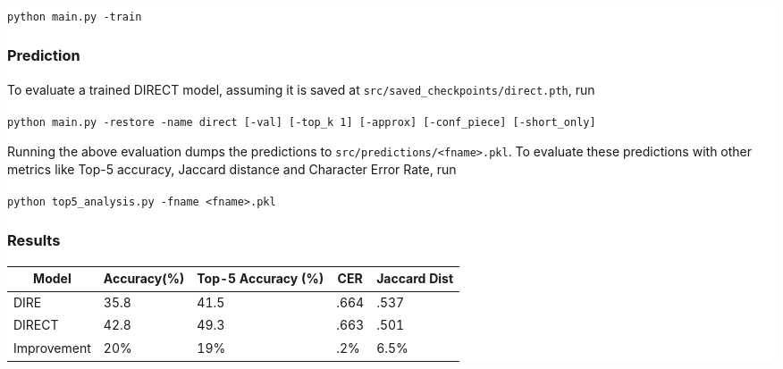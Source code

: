 ```
python main.py -train
```

### Prediction

To evaluate a trained DIRECT model, assuming it is saved at `src/saved_checkpoints/direct.pth`, run

```
python main.py -restore -name direct [-val] [-top_k 1] [-approx] [-conf_piece] [-short_only]
```

Running the above evaluation dumps the predictions to `src/predictions/<fname>.pkl`. To evaluate these predictions with other metrics like Top-5 accuracy, Jaccard distance and Character Error Rate, run

```
python top5_analysis.py -fname <fname>.pkl
```


### Results

| Model       | Accuracy(%) | Top-5 Accuracy (%) | CER  | Jaccard Dist |
|-------------|-------------|--------------------|------|--------------|
| DIRE        | 35.8        | 41.5               | .664 | .537         |
| DIRECT      | 42.8        | 49.3               | .663 | .501         |
| Improvement | 20%         | 19%                | .2%  | 6.5%         |

